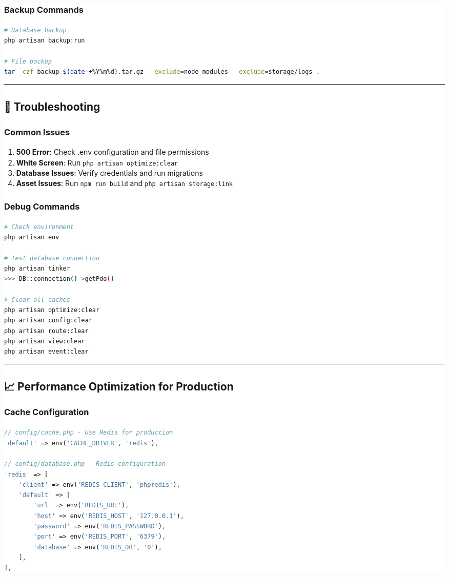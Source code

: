 ### Backup Commands
```bash
# Database backup
php artisan backup:run

# File backup
tar -czf backup-$(date +%Y%m%d).tar.gz --exclude=node_modules --exclude=storage/logs .
```

---

## 🚨 Troubleshooting

### Common Issues
1. **500 Error**: Check .env configuration and file permissions
2. **White Screen**: Run `php artisan optimize:clear`
3. **Database Issues**: Verify credentials and run migrations
4. **Asset Issues**: Run `npm run build` and `php artisan storage:link`

### Debug Commands
```bash
# Check environment
php artisan env

# Test database connection
php artisan tinker
>>> DB::connection()->getPdo()

# Clear all caches
php artisan optimize:clear
php artisan config:clear
php artisan route:clear
php artisan view:clear
php artisan event:clear
```

---

## 📈 Performance Optimization for Production

### Cache Configuration
```php
// config/cache.php - Use Redis for production
'default' => env('CACHE_DRIVER', 'redis'),

// config/database.php - Redis configuration
'redis' => [
    'client' => env('REDIS_CLIENT', 'phpredis'),
    'default' => [
        'url' => env('REDIS_URL'),
        'host' => env('REDIS_HOST', '127.0.0.1'),
        'password' => env('REDIS_PASSWORD'),
        'port' => env('REDIS_PORT', '6379'),
        'database' => env('REDIS_DB', '0'),
    ],
],
```
